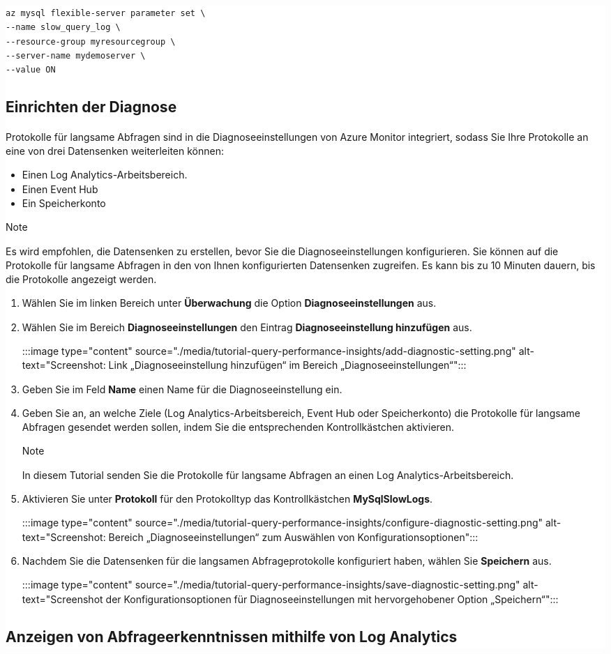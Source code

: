 ```azurecli
az mysql flexible-server parameter set \
--name slow_query_log \
--resource-group myresourcegroup \
--server-name mydemoserver \
--value ON
```

## <a name="set-up-diagnostics"></a>Einrichten der Diagnose

Protokolle für langsame Abfragen sind in die Diagnoseeinstellungen von Azure Monitor integriert, sodass Sie Ihre Protokolle an eine von drei Datensenken weiterleiten können:
* Einen Log Analytics-Arbeitsbereich.
* Einen Event Hub
* Ein Speicherkonto

>[!Note]
>Es wird empfohlen, die Datensenken zu erstellen, bevor Sie die Diagnoseeinstellungen konfigurieren. Sie können auf die Protokolle für langsame Abfragen in den von Ihnen konfigurierten Datensenken zugreifen. Es kann bis zu 10 Minuten dauern, bis die Protokolle angezeigt werden.

1. Wählen Sie im linken Bereich unter **Überwachung** die Option **Diagnoseeinstellungen** aus.

1. Wählen Sie im Bereich **Diagnoseeinstellungen** den Eintrag **Diagnoseeinstellung hinzufügen** aus.

   :::image type="content" source="./media/tutorial-query-performance-insights/add-diagnostic-setting.png" alt-text="Screenshot: Link „Diagnoseeinstellung hinzufügen“ im Bereich „Diagnoseeinstellungen“":::

1. Geben Sie im Feld **Name** einen Name für die Diagnoseeinstellung ein.

1. Geben Sie an, an welche Ziele (Log Analytics-Arbeitsbereich, Event Hub oder Speicherkonto) die Protokolle für langsame Abfragen gesendet werden sollen, indem Sie die entsprechenden Kontrollkästchen aktivieren.

    >[!Note]
    > In diesem Tutorial senden Sie die Protokolle für langsame Abfragen an einen Log Analytics-Arbeitsbereich.

1. Aktivieren Sie unter **Protokoll** für den Protokolltyp das Kontrollkästchen **MySqlSlowLogs**.

    :::image type="content" source="./media/tutorial-query-performance-insights/configure-diagnostic-setting.png" alt-text="Screenshot: Bereich „Diagnoseeinstellungen“ zum Auswählen von Konfigurationsoptionen":::

1. Nachdem Sie die Datensenken für die langsamen Abfrageprotokolle konfiguriert haben, wählen Sie **Speichern** aus.

    :::image type="content" source="./media/tutorial-query-performance-insights/save-diagnostic-setting.png" alt-text="Screenshot der Konfigurationsoptionen für Diagnoseeinstellungen mit hervorgehobener Option „Speichern“":::

## <a name="view-query-insights-by-using-log-analytics"></a>Anzeigen von Abfrageerkenntnissen mithilfe von Log Analytics 
